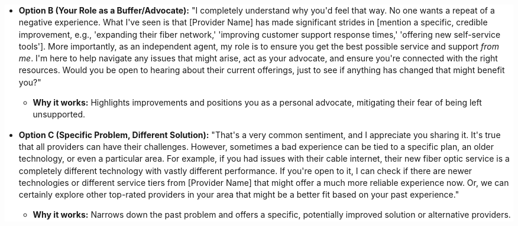 *   **Option B (Your Role as a Buffer/Advocate):**
    "I completely understand why you'd feel that way. No one wants a repeat of a negative experience. What I've seen is that [Provider Name] has made significant strides in [mention a specific, credible improvement, e.g., 'expanding their fiber network,' 'improving customer support response times,' 'offering new self-service tools']. More importantly, as an independent agent, my role is to ensure you get the best possible service and support *from me*. I'm here to help navigate any issues that might arise, act as your advocate, and ensure you're connected with the right resources. Would you be open to hearing about their current offerings, just to see if anything has changed that might benefit you?"
    *   **Why it works:** Highlights improvements and positions you as a personal advocate, mitigating their fear of being left unsupported.

*   **Option C (Specific Problem, Different Solution):**
    "That's a very common sentiment, and I appreciate you sharing it. It's true that all providers can have their challenges. However, sometimes a bad experience can be tied to a specific plan, an older technology, or even a particular area. For example, if you had issues with their cable internet, their new fiber optic service is a completely different technology with vastly different performance. If you're open to it, I can check if there are newer technologies or different service tiers from [Provider Name] that might offer a much more reliable experience now. Or, we can certainly explore other top-rated providers in your area that might be a better fit based on your past experience."
    *   **Why it works:** Narrows down the past problem and offers a specific, potentially improved solution or alternative providers.
